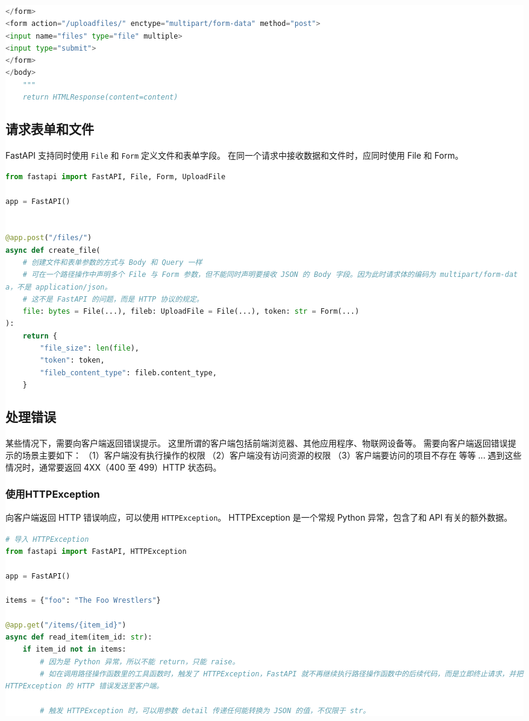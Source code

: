 ```python
</form>
<form action="/uploadfiles/" enctype="multipart/form-data" method="post">
<input name="files" type="file" multiple>
<input type="submit">
</form>
</body>
    """
    return HTMLResponse(content=content)
```

## 请求表单和文件
FastAPI 支持同时使用 `File` 和 `Form` 定义文件和表单字段。
在同一个请求中接收数据和文件时，应同时使用 File 和 Form。
```python
from fastapi import FastAPI, File, Form, UploadFile

app = FastAPI()


@app.post("/files/")
async def create_file(
    # 创建文件和表单参数的方式与 Body 和 Query 一样
    # 可在一个路径操作中声明多个 File 与 Form 参数，但不能同时声明要接收 JSON 的 Body 字段。因为此时请求体的编码为 multipart/form-data，不是 application/json。
    # 这不是 FastAPI 的问题，而是 HTTP 协议的规定。
    file: bytes = File(...), fileb: UploadFile = File(...), token: str = Form(...)
):
    return {
        "file_size": len(file),
        "token": token,
        "fileb_content_type": fileb.content_type,
    }
```

## 处理错误
某些情况下，需要向客户端返回错误提示。
这里所谓的客户端包括前端浏览器、其他应用程序、物联网设备等。
需要向客户端返回错误提示的场景主要如下：
（1）客户端没有执行操作的权限
（2）客户端没有访问资源的权限
（3）客户端要访问的项目不存在
等等 ...
遇到这些情况时，通常要返回 4XX（400 至 499）HTTP 状态码。
### 使用HTTPException
向客户端返回 HTTP 错误响应，可以使用 `HTTPException`。
HTTPException 是一个常规 Python 异常，包含了和 API 有关的额外数据。
```python
# 导入 HTTPException
from fastapi import FastAPI, HTTPException

app = FastAPI()

items = {"foo": "The Foo Wrestlers"}

@app.get("/items/{item_id}")
async def read_item(item_id: str):
    if item_id not in items:
        # 因为是 Python 异常，所以不能 return，只能 raise。
        # 如在调用路径操作函数里的工具函数时，触发了 HTTPException，FastAPI 就不再继续执行路径操作函数中的后续代码，而是立即终止请求，并把 HTTPException 的 HTTP 错误发送至客户端。

        # 触发 HTTPException 时，可以用参数 detail 传递任何能转换为 JSON 的值，不仅限于 str。
```